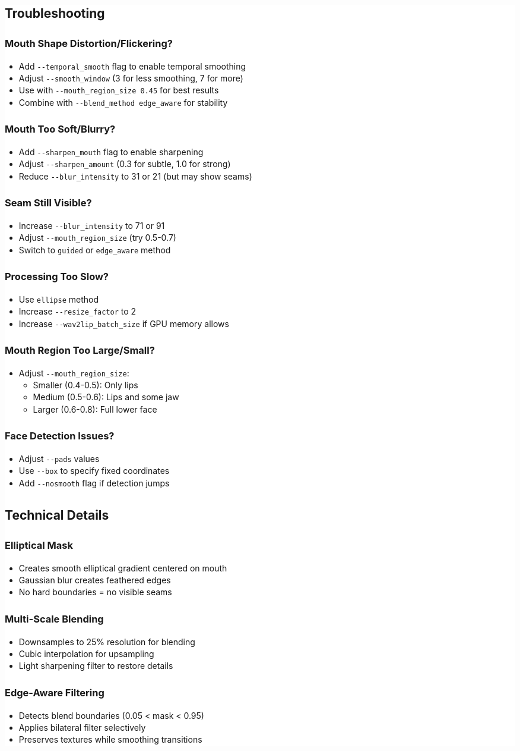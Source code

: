 ## Troubleshooting

### Mouth Shape Distortion/Flickering?
- Add `--temporal_smooth` flag to enable temporal smoothing
- Adjust `--smooth_window` (3 for less smoothing, 7 for more)
- Use with `--mouth_region_size 0.45` for best results
- Combine with `--blend_method edge_aware` for stability

### Mouth Too Soft/Blurry?
- Add `--sharpen_mouth` flag to enable sharpening
- Adjust `--sharpen_amount` (0.3 for subtle, 1.0 for strong)
- Reduce `--blur_intensity` to 31 or 21 (but may show seams)

### Seam Still Visible?
- Increase `--blur_intensity` to 71 or 91
- Adjust `--mouth_region_size` (try 0.5-0.7)
- Switch to `guided` or `edge_aware` method

### Processing Too Slow?
- Use `ellipse` method
- Increase `--resize_factor` to 2
- Increase `--wav2lip_batch_size` if GPU memory allows

### Mouth Region Too Large/Small?
- Adjust `--mouth_region_size`:
  - Smaller (0.4-0.5): Only lips
  - Medium (0.5-0.6): Lips and some jaw
  - Larger (0.6-0.8): Full lower face

### Face Detection Issues?
- Adjust `--pads` values
- Use `--box` to specify fixed coordinates
- Add `--nosmooth` flag if detection jumps

## Technical Details

### Elliptical Mask
- Creates smooth elliptical gradient centered on mouth
- Gaussian blur creates feathered edges
- No hard boundaries = no visible seams

### Multi-Scale Blending
- Downsamples to 25% resolution for blending
- Cubic interpolation for upsampling
- Light sharpening filter to restore details

### Edge-Aware Filtering
- Detects blend boundaries (0.05 < mask < 0.95)
- Applies bilateral filter selectively
- Preserves textures while smoothing transitions

